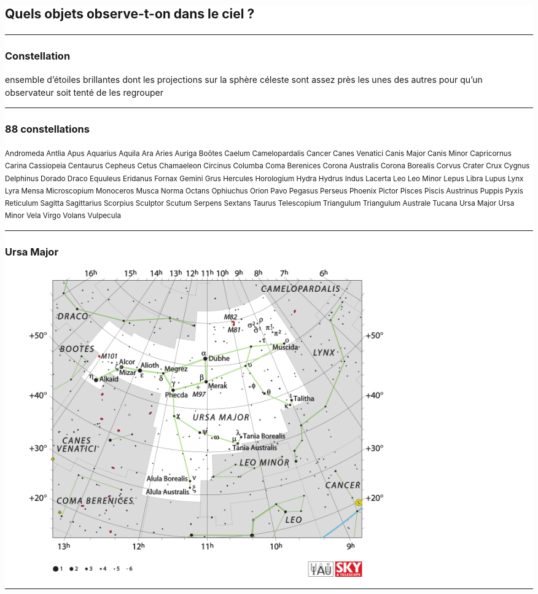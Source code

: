 
## Quels objets observe-t-on dans le ciel ?

---

### Constellation

ensemble d’étoiles brillantes dont les projections sur la sphère céleste
sont assez près les unes des autres pour qu’un observateur soit tenté de
les regrouper

---

### 88 constellations

<small>
Andromeda Antlia Apus Aquarius Aquila Ara Aries Auriga Boötes Caelum
Camelopardalis Cancer Canes Venatici Canis Major Canis Minor Capricornus Carina
Cassiopeia Centaurus Cepheus Cetus Chamaeleon Circinus Columba Coma Berenices
Corona Australis Corona Borealis Corvus Crater Crux Cygnus Delphinus Dorado
Draco Equuleus Eridanus Fornax Gemini Grus Hercules Horologium Hydra Hydrus
Indus Lacerta Leo Leo Minor Lepus Libra Lupus Lynx Lyra Mensa Microscopium
Monoceros Musca Norma Octans Ophiuchus Orion Pavo Pegasus Perseus Phoenix
Pictor Pisces Piscis Austrinus Puppis Pyxis Reticulum Sagitta Sagittarius
Scorpius Sculptor Scutum Serpens Sextans Taurus Telescopium Triangulum
Triangulum Australe Tucana Ursa Major Ursa Minor Vela Virgo Volans Vulpecula
</small>

---

### Ursa Major

<figure>
<img src="../../images/UMA.png" alt="La Grande Ourse" style="max-height: 500px;">
</figure>

---